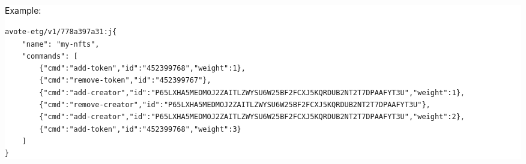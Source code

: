 Example:

```
avote-etg/v1/778a397a31:j{
    "name": "my-nfts",
    "commands": [
        {"cmd":"add-token","id":"452399768","weight":1},
        {"cmd":"remove-token","id":"452399767"},
        {"cmd":"add-creator","id":"P65LXHA5MEDMOJ2ZAITLZWYSU6W25BF2FCXJ5KQRDUB2NT2T7DPAAFYT3U","weight":1},
        {"cmd":"remove-creator","id":"P65LXHA5MEDMOJ2ZAITLZWYSU6W25BF2FCXJ5KQRDUB2NT2T7DPAAFYT3U"},
        {"cmd":"add-creator","id":"P65LXHA5MEDMOJ2ZAITLZWYSU6W25BF2FCXJ5KQRDUB2NT2T7DPAAFYT3U","weight":2},
        {"cmd":"add-token","id":"452399768","weight":3}
    ]
}
```